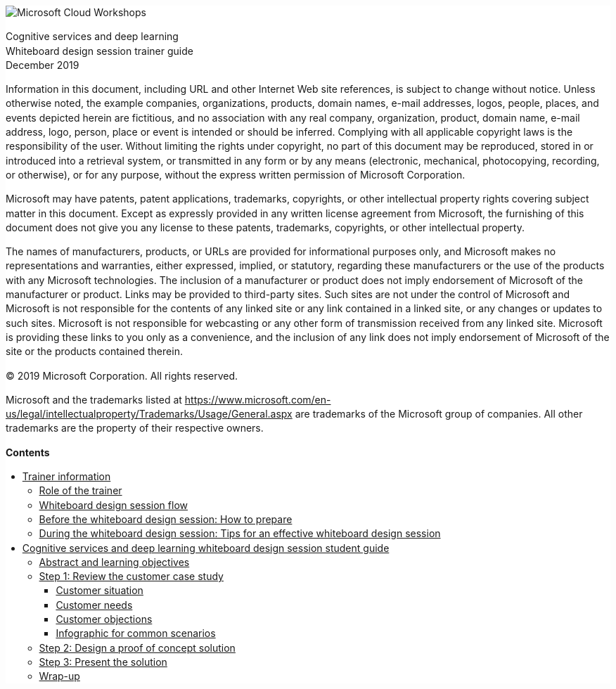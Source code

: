 ![Microsoft Cloud Workshops](https://github.com/Microsoft/MCW-Template-Cloud-Workshop/raw/master/Media/ms-cloud-workshop.png "Microsoft Cloud Workshops")

<div class="MCWHeader1">
Cognitive services and deep learning
</div>

<div class="MCWHeader2">
Whiteboard design session trainer guide
</div>

<div class="MCWHeader3">
December 2019
</div>

Information in this document, including URL and other Internet Web site references, is subject to change without notice. Unless otherwise noted, the example companies, organizations, products, domain names, e-mail addresses, logos, people, places, and events depicted herein are fictitious, and no association with any real company, organization, product, domain name, e-mail address, logo, person, place or event is intended or should be inferred. Complying with all applicable copyright laws is the responsibility of the user. Without limiting the rights under copyright, no part of this document may be reproduced, stored in or introduced into a retrieval system, or transmitted in any form or by any means (electronic, mechanical, photocopying, recording, or otherwise), or for any purpose, without the express written permission of Microsoft Corporation.

Microsoft may have patents, patent applications, trademarks, copyrights, or other intellectual property rights covering subject matter in this document. Except as expressly provided in any written license agreement from Microsoft, the furnishing of this document does not give you any license to these patents, trademarks, copyrights, or other intellectual property.

The names of manufacturers, products, or URLs are provided for informational purposes only, and Microsoft makes no representations and warranties, either expressed, implied, or statutory, regarding these manufacturers or the use of the products with any Microsoft technologies. The inclusion of a manufacturer or product does not imply endorsement of Microsoft of the manufacturer or product. Links may be provided to third-party sites. Such sites are not under the control of Microsoft and Microsoft is not responsible for the contents of any linked site or any link contained in a linked site, or any changes or updates to such sites. Microsoft is not responsible for webcasting or any other form of transmission received from any linked site. Microsoft is providing these links to you only as a convenience, and the inclusion of any link does not imply endorsement of Microsoft of the site or the products contained therein.

© 2019 Microsoft Corporation. All rights reserved.

Microsoft and the trademarks listed at <https://www.microsoft.com/en-us/legal/intellectualproperty/Trademarks/Usage/General.aspx> are trademarks of the Microsoft group of companies. All other trademarks are the property of their respective owners.

**Contents**



- [Trainer information](#trainer-information)
  - [Role of the trainer](#role-of-the-trainer)
  - [Whiteboard design session flow](#whiteboard-design-session-flow)
  - [Before the whiteboard design session: How to prepare](#before-the-whiteboard-design-session-how-to-prepare)
  - [During the whiteboard design session: Tips for an effective whiteboard design session](#during-the-whiteboard-design-session-tips-for-an-effective-whiteboard-design-session)
- [Cognitive services and deep learning whiteboard design session student guide](#cognitive-services-and-deep-learning-whiteboard-design-session-student-guide)
  - [Abstract and learning objectives](#abstract-and-learning-objectives)
  - [Step 1: Review the customer case study](#step-1-review-the-customer-case-study)
    - [Customer situation](#customer-situation)
    - [Customer needs](#customer-needs)
    - [Customer objections](#customer-objections)
    - [Infographic for common scenarios](#infographic-for-common-scenarios)
  - [Step 2: Design a proof of concept solution](#step-2-design-a-proof-of-concept-solution)
  - [Step 3: Present the solution](#step-3-present-the-solution)
  - [Wrap-up](#wrap-up)
